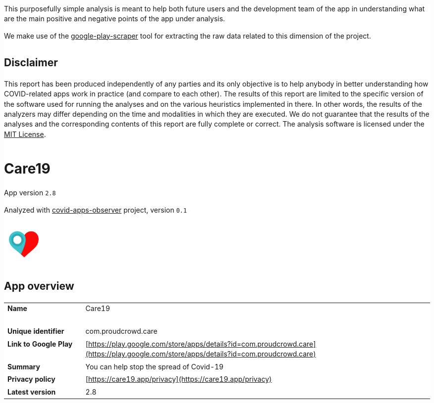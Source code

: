 This purposefully simple analysis is meant to help both future users and the development team of the app in understanding what are the main positive and negative points of the app under analysis.

We make use of the [google-play-scraper](https://github.com/JoMingyu/google-play-scraper) tool for extracting the raw data related to this dimension of the project.

## Disclaimer 

This report has been produced independently of any parties and its only objective is to help anybody in better understanding how COVID-related apps work in practice (and compare to each other). The results of this report are limited to the specific version of the software used for running the analyses and on the various heuristics implemented in there. In other words, the results of the analyzers may differ depending on the time and modalities in which they are executed. We do not guarantee that the results of the analyses and the corresponding contents of this report are fully complete or correct. The analysis software is licensed under the [MIT License](https://github.com/iivanoo/covid-apps-observer/blob/master/LICENSE).

# Care19
App version ``2.8``

Analyzed with [covid-apps-observer](http://github.com/covid-apps-observer) project, version ``0.1``

<img src="resources/com.proudcrowd.care___2.8/icon.png" alt="Care19 icon" width="80"/>

## App overview
| | |
|-------------------------|-------------------------| 
| **Name**&nbsp;&nbsp;&nbsp;&nbsp;&nbsp;&nbsp;&nbsp;&nbsp;&nbsp;&nbsp;&nbsp;&nbsp;&nbsp;&nbsp;&nbsp;&nbsp;&nbsp;&nbsp;&nbsp;&nbsp;&nbsp;&nbsp;&nbsp;&nbsp;&nbsp;&nbsp;&nbsp;&nbsp;&nbsp;&nbsp;&nbsp;&nbsp;&nbsp;&nbsp;&nbsp;&nbsp;&nbsp;&nbsp;&nbsp;&nbsp;  | Care19 |
| **Unique identifier** | com.proudcrowd.care |
| **Link to Google Play** | [https://play.google.com/store/apps/details?id=com.proudcrowd.care](https://play.google.com/store/apps/details?id=com.proudcrowd.care) |
| **Summary**  | You can help stop the spread of Covid-19 |
| **Privacy policy** | [https://care19.app/privacy](https://care19.app/privacy) |
| **Latest version** | 2.8 |